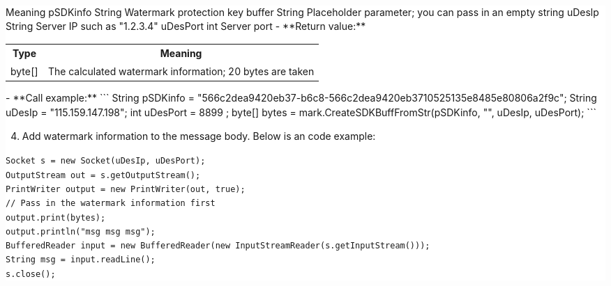 <th>Meaning</th>
</tr>
<tr>
<td>pSDKinfo</td>
<td>String</td>
<td>Watermark protection key</td>
</tr>
<tr>
<td>buffer</td>
<td>String</td>
<td>Placeholder parameter; you can pass in an empty string</td>
</tr>
<tr>
<td>uDeslp</td>
<td>String</td>
<td>Server IP such as "1.2.3.4"</td>
</tr>
<tr>
<td>uDesPort</td>
<td>int</td>
<td>Server port</td>
</tr>
</table>
 - **Return value:**
<table>
<tr>
<th>Type</th>
<th>Meaning</th>
</tr>
<tr>
<td>byte[]</td>
<td>The calculated watermark information; 20 bytes are taken</td>
</tr>
</table>
 - **Call example:**
```
String pSDKinfo = "566c2dea9420eb37-b6c8-566c2dea9420eb3710525135e8485e80806a2f9c";
String uDesIp = "115.159.147.198";
int uDesPort = 8899 ;
byte[] bytes = mark.CreateSDKBuffFromStr(pSDKinfo, "", uDesIp, uDesPort);
```

4. Add watermark information to the message body. Below is an code example:
```
Socket s = new Socket(uDesIp, uDesPort);
OutputStream out = s.getOutputStream();
PrintWriter output = new PrintWriter(out, true);
// Pass in the watermark information first
output.print(bytes); 
output.println("msg msg msg");
BufferedReader input = new BufferedReader(new InputStreamReader(s.getInputStream()));
String msg = input.readLine();
s.close();
```
